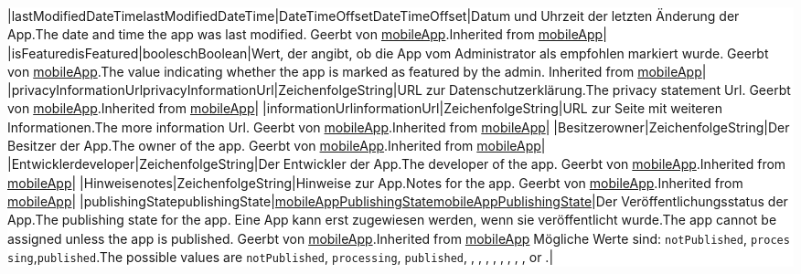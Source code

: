 |<span data-ttu-id="2a7f6-153">lastModifiedDateTime</span><span class="sxs-lookup"><span data-stu-id="2a7f6-153">lastModifiedDateTime</span></span>|<span data-ttu-id="2a7f6-154">DateTimeOffset</span><span class="sxs-lookup"><span data-stu-id="2a7f6-154">DateTimeOffset</span></span>|<span data-ttu-id="2a7f6-155">Datum und Uhrzeit der letzten Änderung der App.</span><span class="sxs-lookup"><span data-stu-id="2a7f6-155">The date and time the app was last modified.</span></span> <span data-ttu-id="2a7f6-156">Geerbt von [mobileApp](../resources/intune_apps_mobileapp.md).</span><span class="sxs-lookup"><span data-stu-id="2a7f6-156">Inherited from [mobileApp](../resources/intune_apps_mobileapp.md)</span></span>|
|<span data-ttu-id="2a7f6-157">isFeatured</span><span class="sxs-lookup"><span data-stu-id="2a7f6-157">isFeatured</span></span>|<span data-ttu-id="2a7f6-158">boolesch</span><span class="sxs-lookup"><span data-stu-id="2a7f6-158">Boolean</span></span>|<span data-ttu-id="2a7f6-159">Wert, der angibt, ob die App vom Administrator als empfohlen markiert wurde. Geerbt von [mobileApp](../resources/intune_apps_mobileapp.md).</span><span class="sxs-lookup"><span data-stu-id="2a7f6-159">The value indicating whether the app is marked as featured by the admin. Inherited from [mobileApp](../resources/intune_apps_mobileapp.md)</span></span>|
|<span data-ttu-id="2a7f6-160">privacyInformationUrl</span><span class="sxs-lookup"><span data-stu-id="2a7f6-160">privacyInformationUrl</span></span>|<span data-ttu-id="2a7f6-161">Zeichenfolge</span><span class="sxs-lookup"><span data-stu-id="2a7f6-161">String</span></span>|<span data-ttu-id="2a7f6-162">URL zur Datenschutzerklärung.</span><span class="sxs-lookup"><span data-stu-id="2a7f6-162">The privacy statement Url.</span></span> <span data-ttu-id="2a7f6-163">Geerbt von [mobileApp](../resources/intune_apps_mobileapp.md).</span><span class="sxs-lookup"><span data-stu-id="2a7f6-163">Inherited from [mobileApp](../resources/intune_apps_mobileapp.md)</span></span>|
|<span data-ttu-id="2a7f6-164">informationUrl</span><span class="sxs-lookup"><span data-stu-id="2a7f6-164">informationUrl</span></span>|<span data-ttu-id="2a7f6-165">Zeichenfolge</span><span class="sxs-lookup"><span data-stu-id="2a7f6-165">String</span></span>|<span data-ttu-id="2a7f6-166">URL zur Seite mit weiteren Informationen.</span><span class="sxs-lookup"><span data-stu-id="2a7f6-166">The more information Url.</span></span> <span data-ttu-id="2a7f6-167">Geerbt von [mobileApp](../resources/intune_apps_mobileapp.md).</span><span class="sxs-lookup"><span data-stu-id="2a7f6-167">Inherited from [mobileApp](../resources/intune_apps_mobileapp.md)</span></span>|
|<span data-ttu-id="2a7f6-168">Besitzer</span><span class="sxs-lookup"><span data-stu-id="2a7f6-168">owner</span></span>|<span data-ttu-id="2a7f6-169">Zeichenfolge</span><span class="sxs-lookup"><span data-stu-id="2a7f6-169">String</span></span>|<span data-ttu-id="2a7f6-170">Der Besitzer der App.</span><span class="sxs-lookup"><span data-stu-id="2a7f6-170">The owner of the app.</span></span> <span data-ttu-id="2a7f6-171">Geerbt von [mobileApp](../resources/intune_apps_mobileapp.md).</span><span class="sxs-lookup"><span data-stu-id="2a7f6-171">Inherited from [mobileApp](../resources/intune_apps_mobileapp.md)</span></span>|
|<span data-ttu-id="2a7f6-172">Entwickler</span><span class="sxs-lookup"><span data-stu-id="2a7f6-172">developer</span></span>|<span data-ttu-id="2a7f6-173">Zeichenfolge</span><span class="sxs-lookup"><span data-stu-id="2a7f6-173">String</span></span>|<span data-ttu-id="2a7f6-174">Der Entwickler der App.</span><span class="sxs-lookup"><span data-stu-id="2a7f6-174">The developer of the app.</span></span> <span data-ttu-id="2a7f6-175">Geerbt von [mobileApp](../resources/intune_apps_mobileapp.md).</span><span class="sxs-lookup"><span data-stu-id="2a7f6-175">Inherited from [mobileApp](../resources/intune_apps_mobileapp.md)</span></span>|
|<span data-ttu-id="2a7f6-176">Hinweise</span><span class="sxs-lookup"><span data-stu-id="2a7f6-176">notes</span></span>|<span data-ttu-id="2a7f6-177">Zeichenfolge</span><span class="sxs-lookup"><span data-stu-id="2a7f6-177">String</span></span>|<span data-ttu-id="2a7f6-178">Hinweise zur App.</span><span class="sxs-lookup"><span data-stu-id="2a7f6-178">Notes for the app.</span></span> <span data-ttu-id="2a7f6-179">Geerbt von [mobileApp](../resources/intune_apps_mobileapp.md).</span><span class="sxs-lookup"><span data-stu-id="2a7f6-179">Inherited from [mobileApp](../resources/intune_apps_mobileapp.md)</span></span>|
|<span data-ttu-id="2a7f6-180">publishingState</span><span class="sxs-lookup"><span data-stu-id="2a7f6-180">publishingState</span></span>|[<span data-ttu-id="2a7f6-181">mobileAppPublishingState</span><span class="sxs-lookup"><span data-stu-id="2a7f6-181">mobileAppPublishingState</span></span>](../resources/intune_apps_mobileapppublishingstate.md)|<span data-ttu-id="2a7f6-182">Der Veröffentlichungsstatus der App.</span><span class="sxs-lookup"><span data-stu-id="2a7f6-182">The publishing state for the app.</span></span> <span data-ttu-id="2a7f6-183">Eine App kann erst zugewiesen werden, wenn sie veröffentlicht wurde.</span><span class="sxs-lookup"><span data-stu-id="2a7f6-183">The app cannot be assigned unless the app is published.</span></span> <span data-ttu-id="2a7f6-184">Geerbt von [mobileApp](../resources/intune_apps_mobileapp.md).</span><span class="sxs-lookup"><span data-stu-id="2a7f6-184">Inherited from [mobileApp](../resources/intune_apps_mobileapp.md)</span></span> <span data-ttu-id="2a7f6-185">Mögliche Werte sind: `notPublished`, `processing`,`published`.</span><span class="sxs-lookup"><span data-stu-id="2a7f6-185">The possible values are `notPublished`, `processing`, `published`, , , , , , , , , or .</span></span>|
